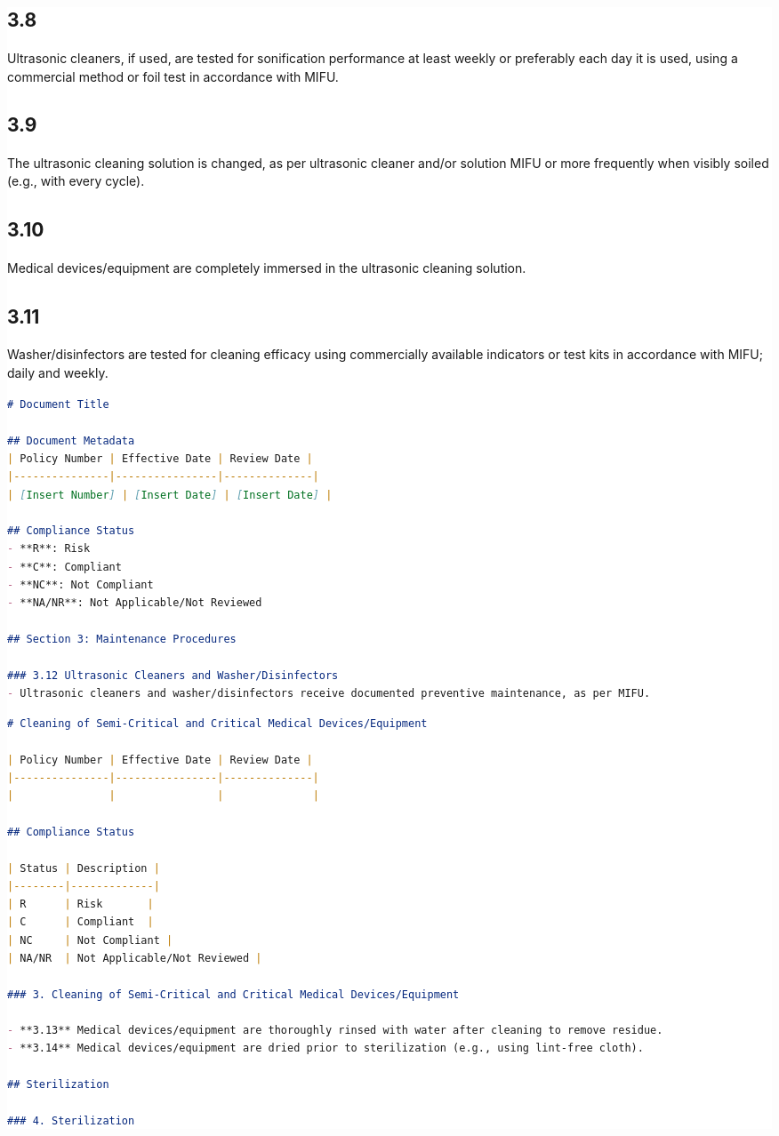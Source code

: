 ## 3.8
Ultrasonic cleaners, if used, are tested for sonification performance at least weekly or preferably each day it is used, using a commercial method or foil test in accordance with MIFU.

## 3.9
The ultrasonic cleaning solution is changed, as per ultrasonic cleaner and/or solution MIFU or more frequently when visibly soiled (e.g., with every cycle).

## 3.10
Medical devices/equipment are completely immersed in the ultrasonic cleaning solution.

## 3.11
Washer/disinfectors are tested for cleaning efficacy using commercially available indicators or test kits in accordance with MIFU; daily and weekly.

```markdown
# Document Title

## Document Metadata
| Policy Number | Effective Date | Review Date |
|---------------|----------------|--------------|
| [Insert Number] | [Insert Date] | [Insert Date] |

## Compliance Status
- **R**: Risk
- **C**: Compliant
- **NC**: Not Compliant
- **NA/NR**: Not Applicable/Not Reviewed

## Section 3: Maintenance Procedures

### 3.12 Ultrasonic Cleaners and Washer/Disinfectors
- Ultrasonic cleaners and washer/disinfectors receive documented preventive maintenance, as per MIFU.
```

```markdown
# Cleaning of Semi-Critical and Critical Medical Devices/Equipment

| Policy Number | Effective Date | Review Date |
|---------------|----------------|--------------|
|               |                |              |

## Compliance Status

| Status | Description |
|--------|-------------|
| R      | Risk       |
| C      | Compliant  |
| NC     | Not Compliant |
| NA/NR  | Not Applicable/Not Reviewed |

### 3. Cleaning of Semi-Critical and Critical Medical Devices/Equipment

- **3.13** Medical devices/equipment are thoroughly rinsed with water after cleaning to remove residue.
- **3.14** Medical devices/equipment are dried prior to sterilization (e.g., using lint-free cloth).

## Sterilization

### 4. Sterilization
```